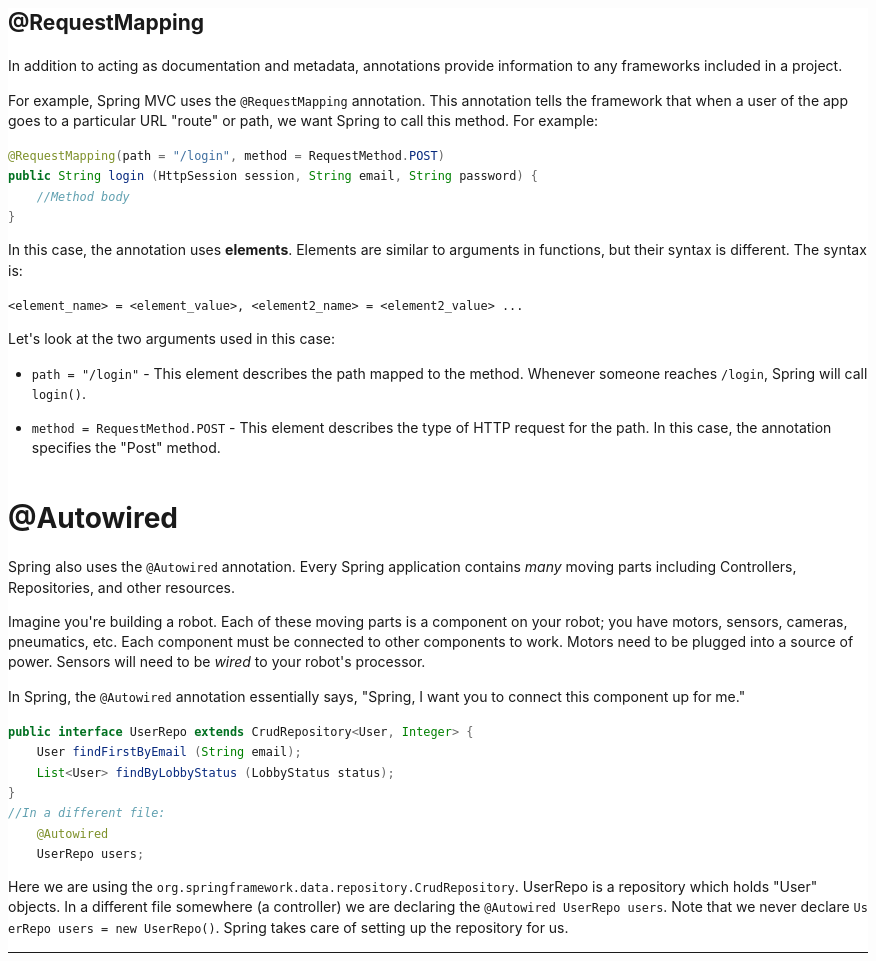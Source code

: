 ## @RequestMapping  

In addition to acting as documentation and metadata, annotations provide information to any frameworks included in a project.

For example, Spring MVC uses the `@RequestMapping` annotation. This annotation tells the framework that when a user of the app goes to a particular URL "route" or path, we want Spring to call this method. For example:

```java
@RequestMapping(path = "/login", method = RequestMethod.POST)
public String login (HttpSession session, String email, String password) {
    //Method body
}
```

In this case, the annotation uses **elements**. Elements are similar to arguments in functions, but their syntax is different. The syntax is:

`<element_name> = <element_value>, <element2_name> = <element2_value> ...`

Let's look at the two arguments used in this case:

* `path = "/login"` - This element describes the path mapped to the method. Whenever someone reaches `/login`, Spring will call `login()`.

* `method = RequestMethod.POST` - This element describes the type of HTTP request for the path. In this case, the annotation specifies the "Post" method.

# @Autowired  

Spring also uses the `@Autowired` annotation. Every Spring application contains *many* moving parts including Controllers, Repositories, and other resources.

Imagine you're building a robot. Each of these moving parts is a component on your robot; you have motors, sensors, cameras, pneumatics, etc. Each component must be connected to other components to work. Motors need to be plugged into a source of power. Sensors will need to be *wired* to your robot's processor.

In Spring, the `@Autowired` annotation essentially says, "Spring, I want you to connect this component up for me."

```java
public interface UserRepo extends CrudRepository<User, Integer> {
    User findFirstByEmail (String email);
    List<User> findByLobbyStatus (LobbyStatus status);
}
//In a different file:
    @Autowired
    UserRepo users;
```

Here we are using the `org.springframework.data.repository.CrudRepository`. UserRepo is a repository which holds "User" objects. In a different file somewhere (a controller) we are declaring the `@Autowired UserRepo users`. Note that we never declare `UserRepo users = new UserRepo()`. Spring takes care of setting up the repository for us.

---